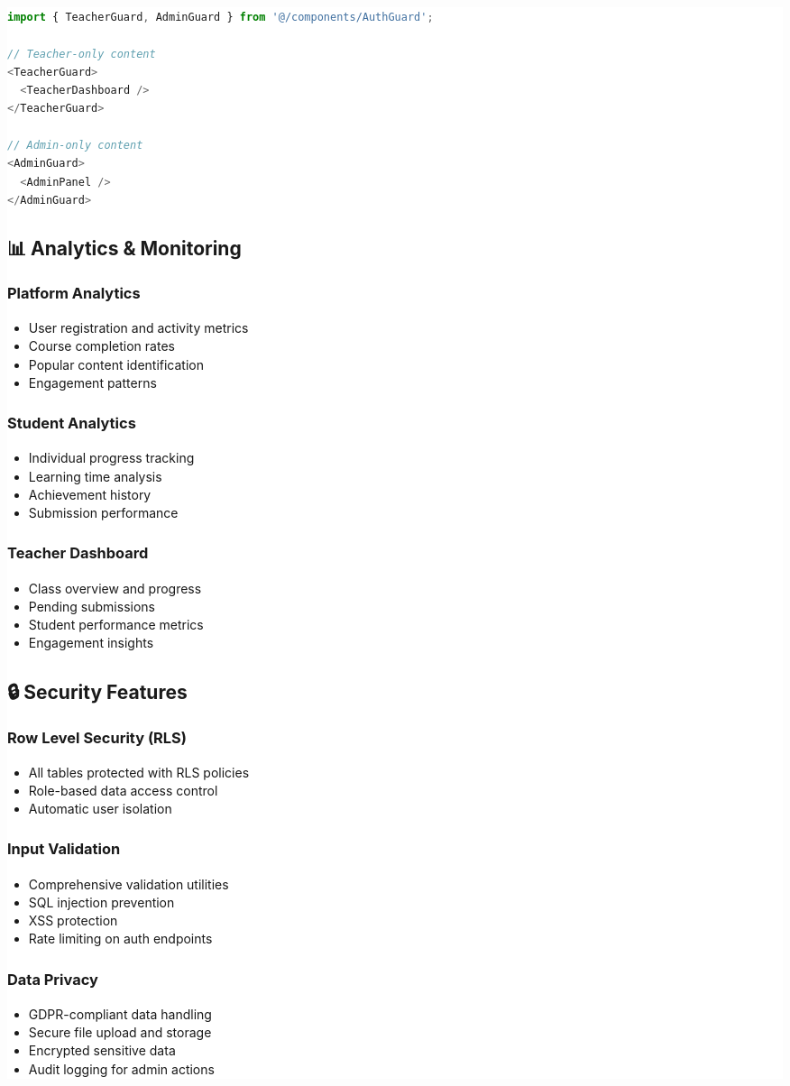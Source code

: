 ```typescript
import { TeacherGuard, AdminGuard } from '@/components/AuthGuard';

// Teacher-only content
<TeacherGuard>
  <TeacherDashboard />
</TeacherGuard>

// Admin-only content
<AdminGuard>
  <AdminPanel />
</AdminGuard>
```

## 📊 Analytics & Monitoring

### Platform Analytics
- User registration and activity metrics
- Course completion rates
- Popular content identification
- Engagement patterns

### Student Analytics
- Individual progress tracking
- Learning time analysis
- Achievement history
- Submission performance

### Teacher Dashboard
- Class overview and progress
- Pending submissions
- Student performance metrics
- Engagement insights

## 🔒 Security Features

### Row Level Security (RLS)
- All tables protected with RLS policies
- Role-based data access control
- Automatic user isolation

### Input Validation
- Comprehensive validation utilities
- SQL injection prevention
- XSS protection
- Rate limiting on auth endpoints

### Data Privacy
- GDPR-compliant data handling
- Secure file upload and storage
- Encrypted sensitive data
- Audit logging for admin actions
